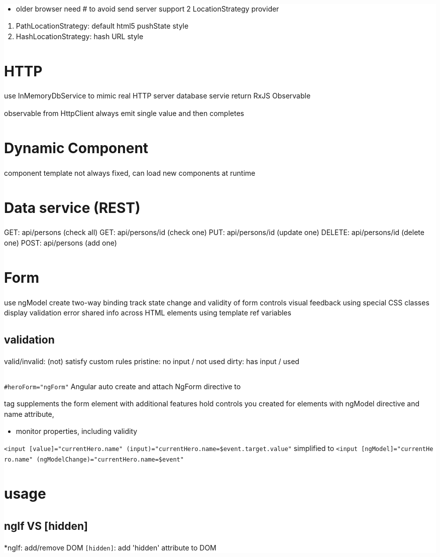 - older browser need # to avoid send server
support 2 LocationStrategy provider
1. PathLocationStrategy: default html5 pushState style
2. HashLocationStrategy: hash URL style

# HTTP
use InMemoryDbService to mimic real HTTP server database servie
return RxJS Observable

observable from HttpClient always emit single value and then completes

# Dynamic Component
component template not always fixed, can load new components at runtime


# Data service (REST)
GET: api/persons    (check all)
GET: api/persons/id  (check one)
PUT: api/persons/id   (update one)
DELETE: api/persons/id  (delete one)
POST: api/persons     (add one)

# Form
use ngModel create two-way binding
track state change and validity of form controls
visual feedback using special CSS classes
display validation error
shared info across HTML elements using template ref variables

## validation
valid/invalid: (not) satisfy custom rules
pristine: no input / not used
dirty: has input / used

## 
`#heroForm="ngForm"`
Angular auto create and attach NgForm directive to <Form> tag
supplements the form element with additional features
hold controls you created for elements with ngModel directive and name attribute,
- monitor properties, including validity

`<input [value]="currentHero.name" (input)="currentHero.name=$event.target.value"`
simplified to
`<input [ngModel]="currentHero.name" (ngModelChange)="currentHero.name=$event"`


# usage
## ngIf VS [hidden]
*ngIf: add/remove DOM
`[hidden]`: add 'hidden' attribute to DOM
